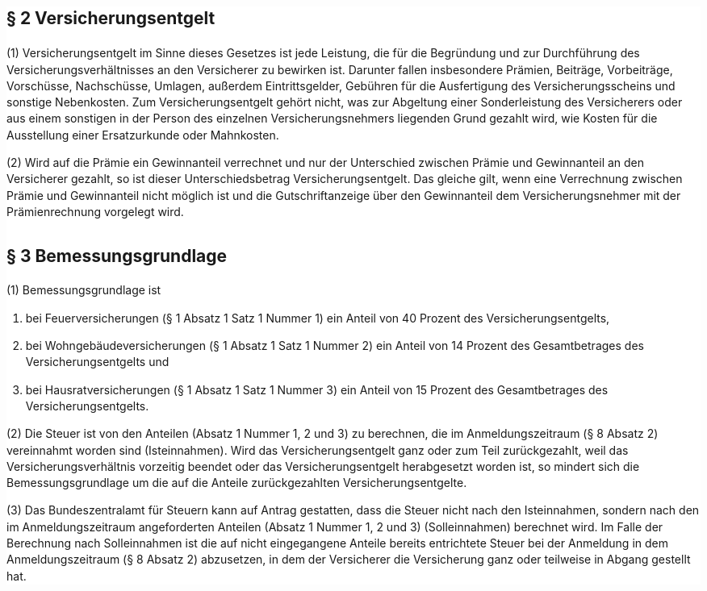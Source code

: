 ## § 2 Versicherungsentgelt

(1) Versicherungsentgelt im Sinne dieses Gesetzes ist jede Leistung,
die für die Begründung und zur Durchführung des
Versicherungsverhältnisses an den Versicherer zu bewirken ist.
Darunter fallen insbesondere Prämien, Beiträge, Vorbeiträge,
Vorschüsse, Nachschüsse, Umlagen, außerdem Eintrittsgelder, Gebühren
für die Ausfertigung des Versicherungsscheins und sonstige
Nebenkosten. Zum Versicherungsentgelt gehört nicht, was zur Abgeltung
einer Sonderleistung des Versicherers oder aus einem sonstigen in der
Person des einzelnen Versicherungsnehmers liegenden Grund gezahlt
wird, wie Kosten für die Ausstellung einer Ersatzurkunde oder
Mahnkosten.

(2) Wird auf die Prämie ein Gewinnanteil verrechnet und nur der
Unterschied zwischen Prämie und Gewinnanteil an den Versicherer
gezahlt, so ist dieser Unterschiedsbetrag Versicherungsentgelt. Das
gleiche gilt, wenn eine Verrechnung zwischen Prämie und Gewinnanteil
nicht möglich ist und die Gutschriftanzeige über den Gewinnanteil dem
Versicherungsnehmer mit der Prämienrechnung vorgelegt wird.


## § 3 Bemessungsgrundlage

(1) Bemessungsgrundlage ist

1.  bei Feuerversicherungen (§ 1 Absatz 1 Satz 1 Nummer 1) ein Anteil von
    40 Prozent des Versicherungsentgelts,


2.  bei Wohngebäudeversicherungen (§ 1 Absatz 1 Satz 1 Nummer 2) ein
    Anteil von 14 Prozent des Gesamtbetrages des Versicherungsentgelts und


3.  bei Hausratversicherungen (§ 1 Absatz 1 Satz 1 Nummer 3) ein Anteil
    von 15 Prozent des Gesamtbetrages des Versicherungsentgelts.




(2) Die Steuer ist von den Anteilen (Absatz 1 Nummer 1, 2 und 3) zu
berechnen, die im Anmeldungszeitraum (§ 8 Absatz 2) vereinnahmt worden
sind (Isteinnahmen). Wird das Versicherungsentgelt ganz oder zum Teil
zurückgezahlt, weil das Versicherungsverhältnis vorzeitig beendet oder
das Versicherungsentgelt herabgesetzt worden ist, so mindert sich die
Bemessungsgrundlage um die auf die Anteile zurückgezahlten
Versicherungsentgelte.

(3) Das Bundeszentralamt für Steuern kann auf Antrag gestatten, dass
die Steuer nicht nach den Isteinnahmen, sondern nach den im
Anmeldungszeitraum angeforderten Anteilen (Absatz 1 Nummer 1, 2 und 3)
(Solleinnahmen) berechnet wird. Im Falle der Berechnung nach
Solleinnahmen ist die auf nicht eingegangene Anteile bereits
entrichtete Steuer bei der Anmeldung in dem Anmeldungszeitraum (§ 8
Absatz 2) abzusetzen, in dem der Versicherer die Versicherung ganz
oder teilweise in Abgang gestellt hat.
